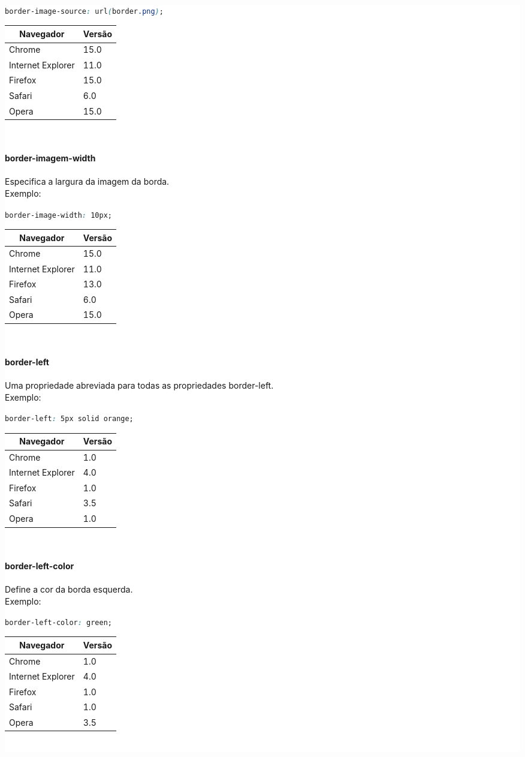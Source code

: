 ```css
border-image-source: url(border.png);  
```
Navegador         | Versão
------------------|--------
Chrome            | 15.0 
Internet Explorer | 11.0
Firefox           | 15.0 
Safari            | 6.0
Opera             | 15.0
<br>

#### **border-imagem-width**
Especifica a largura da imagem da borda.
<br>
Exemplo:

```css
border-image-width: 10px;
```
Navegador         | Versão
------------------|--------
Chrome            | 15.0 
Internet Explorer | 11.0
Firefox           | 13.0 
Safari            | 6.0
Opera             | 15.0
<br>

#### **border-left**
Uma propriedade abreviada para todas as propriedades border-left.
<br>
Exemplo:

```css
border-left: 5px solid orange;
```
Navegador         | Versão
------------------|--------
Chrome            | 1.0 
Internet Explorer | 4.0
Firefox           | 1.0 
Safari            | 3.5
Opera             | 1.0
<br>

#### **border-left-color**
Define a cor da borda esquerda.
<br>
Exemplo:

```css
border-left-color: green;
```
Navegador         | Versão
------------------|--------
Chrome            | 1.0 
Internet Explorer | 4.0
Firefox           | 1.0 
Safari            | 1.0
Opera             | 3.5
<br>
